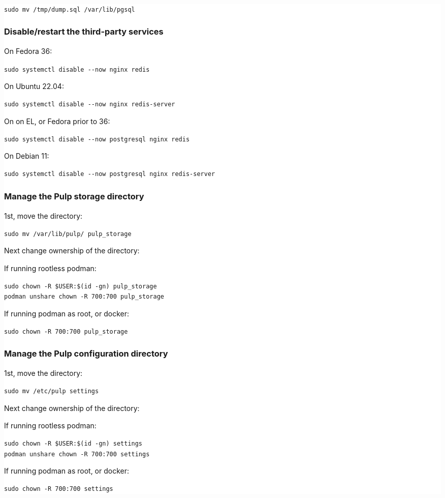 ```
sudo mv /tmp/dump.sql /var/lib/pgsql
```

### Disable/restart the third-party services

On Fedora 36:
```
sudo systemctl disable --now nginx redis
```
On Ubuntu 22.04:
```
sudo systemctl disable --now nginx redis-server
```
On on EL, or Fedora prior to 36:
```
sudo systemctl disable --now postgresql nginx redis
```
On Debian 11:
```
sudo systemctl disable --now postgresql nginx redis-server
```


### Manage the Pulp storage directory

1st, move the directory:

```
sudo mv /var/lib/pulp/ pulp_storage
```

Next change ownership of the directory:

If running rootless podman:
```
sudo chown -R $USER:$(id -gn) pulp_storage
podman unshare chown -R 700:700 pulp_storage
```

If running podman as root, or docker:
```
sudo chown -R 700:700 pulp_storage
```

### Manage the Pulp configuration directory

1st, move the directory:
```
sudo mv /etc/pulp settings
```

Next change ownership of the directory:

If running rootless podman:
```
sudo chown -R $USER:$(id -gn) settings
podman unshare chown -R 700:700 settings
```
If running podman as root, or docker:
```
sudo chown -R 700:700 settings
```
